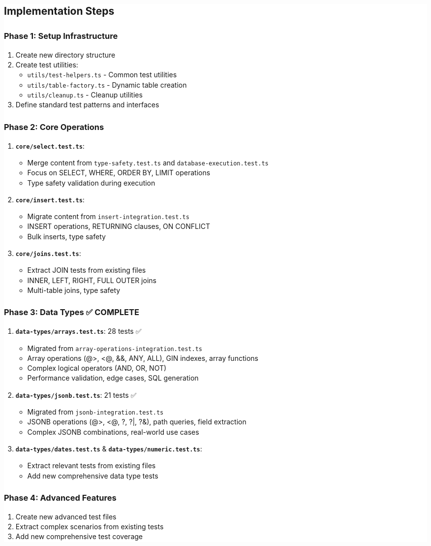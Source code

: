 ## Implementation Steps

### Phase 1: Setup Infrastructure

1. Create new directory structure
2. Create test utilities:
   - `utils/test-helpers.ts` - Common test utilities
   - `utils/table-factory.ts` - Dynamic table creation
   - `utils/cleanup.ts` - Cleanup utilities
3. Define standard test patterns and interfaces

### Phase 2: Core Operations

1. **`core/select.test.ts`**:

   - Merge content from `type-safety.test.ts` and `database-execution.test.ts`
   - Focus on SELECT, WHERE, ORDER BY, LIMIT operations
   - Type safety validation during execution

2. **`core/insert.test.ts`**:

   - Migrate content from `insert-integration.test.ts`
   - INSERT operations, RETURNING clauses, ON CONFLICT
   - Bulk inserts, type safety

3. **`core/joins.test.ts`**:
   - Extract JOIN tests from existing files
   - INNER, LEFT, RIGHT, FULL OUTER joins
   - Multi-table joins, type safety

### Phase 3: Data Types ✅ COMPLETE

1. **`data-types/arrays.test.ts`**: 28 tests ✅

   - Migrated from `array-operations-integration.test.ts`
   - Array operations (@>, <@, &&, ANY, ALL), GIN indexes, array functions
   - Complex logical operators (AND, OR, NOT)
   - Performance validation, edge cases, SQL generation

2. **`data-types/jsonb.test.ts`**: 21 tests ✅

   - Migrated from `jsonb-integration.test.ts`
   - JSONB operations (@>, <@, ?, ?|, ?&), path queries, field extraction
   - Complex JSONB combinations, real-world use cases

3. **`data-types/dates.test.ts`** & **`data-types/numeric.test.ts`**:
   - Extract relevant tests from existing files
   - Add new comprehensive data type tests

### Phase 4: Advanced Features

1. Create new advanced test files
2. Extract complex scenarios from existing tests
3. Add new comprehensive test coverage
